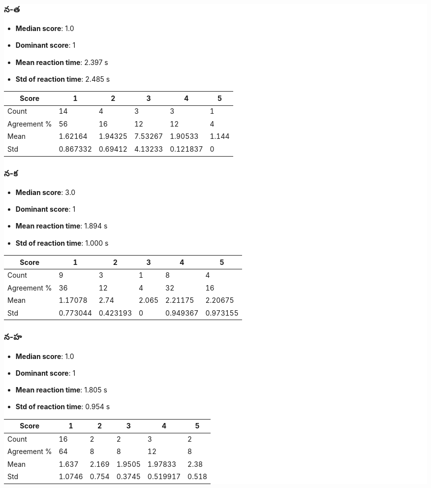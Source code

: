 ### న-త

* **Median score**: 1.0

* **Dominant score**: 1

* **Mean reaction time**: 2.397 s

* **Std of reaction time**: 2.485 s

| Score       |         1 |        2 |        3 |         4 |     5 |
|-------------|-----------|----------|----------|-----------|-------|
| Count       | 14        |  4       |  3       |  3        | 1     |
| Agreement % | 56        | 16       | 12       | 12        | 4     |
| Mean        |  1.62164  |  1.94325 |  7.53267 |  1.90533  | 1.144 |
| Std         |  0.867332 |  0.69412 |  4.13233 |  0.121837 | 0     |

### న-క

* **Median score**: 3.0

* **Dominant score**: 1

* **Mean reaction time**: 1.894 s

* **Std of reaction time**: 1.000 s

| Score       |         1 |         2 |     3 |         4 |         5 |
|-------------|-----------|-----------|-------|-----------|-----------|
| Count       |  9        |  3        | 1     |  8        |  4        |
| Agreement % | 36        | 12        | 4     | 32        | 16        |
| Mean        |  1.17078  |  2.74     | 2.065 |  2.21175  |  2.20675  |
| Std         |  0.773044 |  0.423193 | 0     |  0.949367 |  0.973155 |

### న-హ

* **Median score**: 1.0

* **Dominant score**: 1

* **Mean reaction time**: 1.805 s

* **Std of reaction time**: 0.954 s

| Score       |       1 |     2 |      3 |         4 |     5 |
|-------------|---------|-------|--------|-----------|-------|
| Count       | 16      | 2     | 2      |  3        | 2     |
| Agreement % | 64      | 8     | 8      | 12        | 8     |
| Mean        |  1.637  | 2.169 | 1.9505 |  1.97833  | 2.38  |
| Std         |  1.0746 | 0.754 | 0.3745 |  0.519917 | 0.518 |

